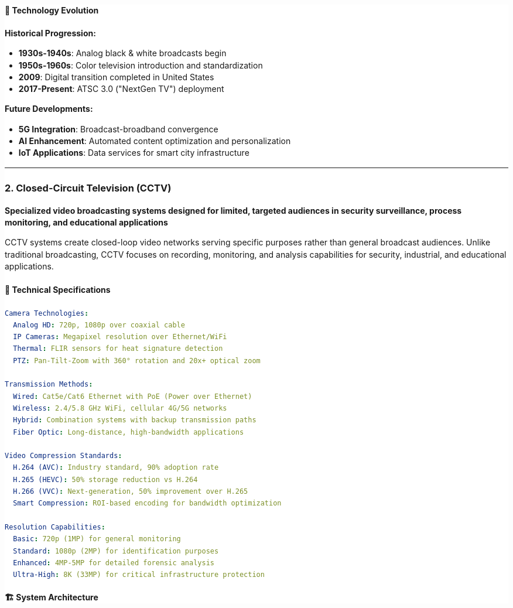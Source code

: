 #### 🚀 Technology Evolution

**Historical Progression:**
- **1930s-1940s**: Analog black & white broadcasts begin
- **1950s-1960s**: Color television introduction and standardization
- **2009**: Digital transition completed in United States
- **2017-Present**: ATSC 3.0 ("NextGen TV") deployment

**Future Developments:**
- **5G Integration**: Broadcast-broadband convergence
- **AI Enhancement**: Automated content optimization and personalization
- **IoT Applications**: Data services for smart city infrastructure

---

### 2. Closed-Circuit Television (CCTV)

**Specialized video broadcasting systems designed for limited, targeted audiences in security surveillance, process monitoring, and educational applications**

CCTV systems create closed-loop video networks serving specific purposes rather than general broadcast audiences. Unlike traditional broadcasting, CCTV focuses on recording, monitoring, and analysis capabilities for security, industrial, and educational applications.

#### 🔧 Technical Specifications

```yaml
Camera Technologies:
  Analog HD: 720p, 1080p over coaxial cable
  IP Cameras: Megapixel resolution over Ethernet/WiFi
  Thermal: FLIR sensors for heat signature detection
  PTZ: Pan-Tilt-Zoom with 360° rotation and 20x+ optical zoom

Transmission Methods:
  Wired: Cat5e/Cat6 Ethernet with PoE (Power over Ethernet)
  Wireless: 2.4/5.8 GHz WiFi, cellular 4G/5G networks
  Hybrid: Combination systems with backup transmission paths
  Fiber Optic: Long-distance, high-bandwidth applications

Video Compression Standards:
  H.264 (AVC): Industry standard, 90% adoption rate
  H.265 (HEVC): 50% storage reduction vs H.264
  H.266 (VVC): Next-generation, 50% improvement over H.265
  Smart Compression: ROI-based encoding for bandwidth optimization

Resolution Capabilities:
  Basic: 720p (1MP) for general monitoring
  Standard: 1080p (2MP) for identification purposes
  Enhanced: 4MP-5MP for detailed forensic analysis
  Ultra-High: 8K (33MP) for critical infrastructure protection
```

#### 🏗️ System Architecture
